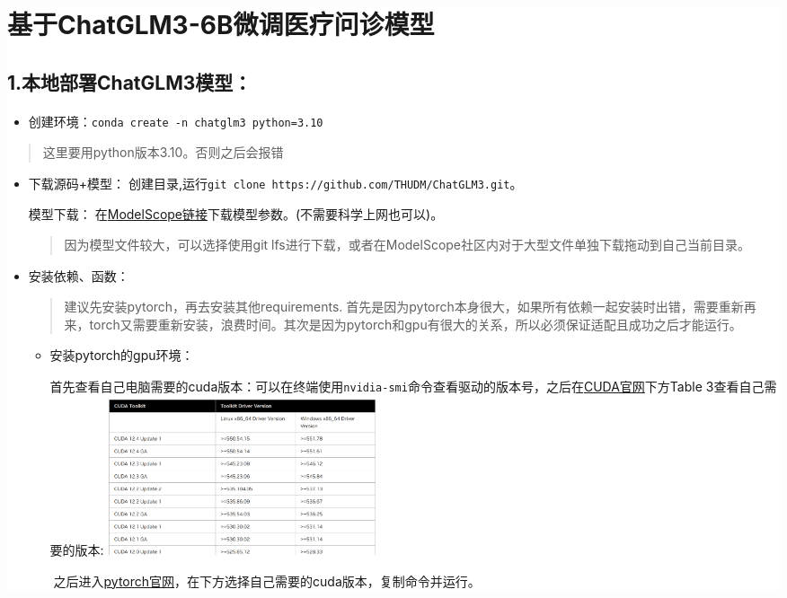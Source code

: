 # 基于ChatGLM3-6B微调医疗问诊模型

## 1.本地部署ChatGLM3模型：

* 创建环境：`conda create -n chatglm3 python=3.10`

> 这里要用python版本3.10。否则之后会报错

* 下载源码+模型：
  创建目录,运行`git clone https://github.com/THUDM/ChatGLM3.git`。

  模型下载：
  在[ModelScope链接](https://modelscope.cn/models/ZhipuAI/chatglm3-6b/files)下载模型参数。(不需要科学上网也可以)。

  > 因为模型文件较大，可以选择使用git lfs进行下载，或者在ModelScope社区内对于大型文件单独下载拖动到自己当前目录。

* 安装依赖、函数：

  > 建议先安装pytorch，再去安装其他requirements.
  > 首先是因为pytorch本身很大，如果所有依赖一起安装时出错，需要重新再来，torch又需要重新安装，浪费时间。其次是因为pytorch和gpu有很大的关系，所以必须保证适配且成功之后才能运行。

  * 安装pytorch的gpu环境：

    ​	首先查看自己电脑需要的cuda版本：可以在终端使用`nvidia-smi`命令查看驱动的版本号，之后在[CUDA官网](https://docs.nvidia.com/cuda/cuda-toolkit-release-notes/index.html)下方Table 3查看自己需要的版本:
    <img src="img/image-20240424134619270.png" alt="image-20240424134619270" style="zoom:30%;" />

    ​	之后进入[pytorch官网](https://pytorch.org/)，在下方选择自己需要的cuda版本，复制命令并运行。